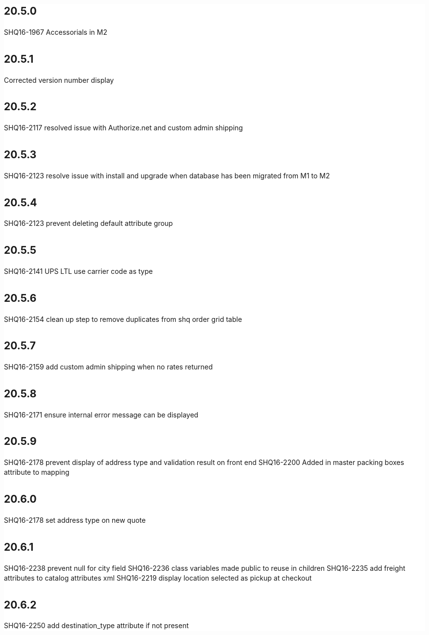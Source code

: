 ## 20.5.0
SHQ16-1967 Accessorials in M2

## 20.5.1
Corrected version number display

## 20.5.2
SHQ16-2117 resolved issue with Authorize.net and custom admin shipping

## 20.5.3
SHQ16-2123 resolve issue with install and upgrade when database has been migrated from M1 to M2

## 20.5.4
SHQ16-2123 prevent deleting default attribute group

## 20.5.5
SHQ16-2141 UPS LTL use carrier code as type

## 20.5.6
SHQ16-2154 clean up step to remove duplicates from shq order grid table

## 20.5.7
SHQ16-2159 add custom admin shipping when no rates returned

## 20.5.8
SHQ16-2171 ensure internal error message can be displayed

## 20.5.9
SHQ16-2178 prevent display of address type and validation result on front end
SHQ16-2200 Added in master packing boxes attribute to mapping

## 20.6.0
SHQ16-2178 set address type on new quote

## 20.6.1
SHQ16-2238 prevent null for city field
SHQ16-2236 class variables made public to reuse in children
SHQ16-2235 add freight attributes to catalog attributes xml
SHQ16-2219 display location selected as pickup at checkout

## 20.6.2
SHQ16-2250 add destination_type attribute if not present
